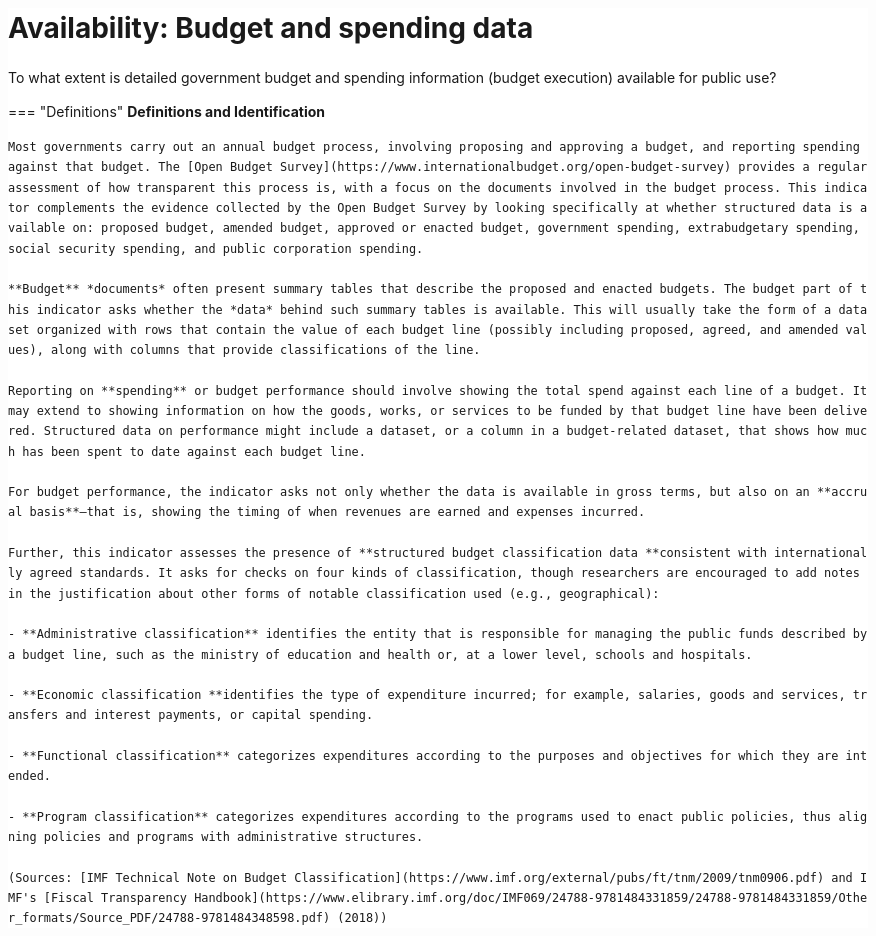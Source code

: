 # Availability: Budget and spending data

To what extent is detailed government budget and spending information (budget execution) available for public use? 


    
=== "Definitions"
    **Definitions and Identification**
    
    Most governments carry out an annual budget process, involving proposing and approving a budget, and reporting spending against that budget. The [Open Budget Survey](https://www.internationalbudget.org/open-budget-survey) provides a regular assessment of how transparent this process is, with a focus on the documents involved in the budget process. This indicator complements the evidence collected by the Open Budget Survey by looking specifically at whether structured data is available on: proposed budget, amended budget, approved or enacted budget, government spending, extrabudgetary spending, social security spending, and public corporation spending.
    
    **Budget** *documents* often present summary tables that describe the proposed and enacted budgets. The budget part of this indicator asks whether the *data* behind such summary tables is available. This will usually take the form of a dataset organized with rows that contain the value of each budget line (possibly including proposed, agreed, and amended values), along with columns that provide classifications of the line.
    
    Reporting on **spending** or budget performance should involve showing the total spend against each line of a budget. It may extend to showing information on how the goods, works, or services to be funded by that budget line have been delivered. Structured data on performance might include a dataset, or a column in a budget-related dataset, that shows how much has been spent to date against each budget line.
    
    For budget performance, the indicator asks not only whether the data is available in gross terms, but also on an **accrual basis**—that is, showing the timing of when revenues are earned and expenses incurred.
    
    Further, this indicator assesses the presence of **structured budget classification data **consistent with internationally agreed standards. It asks for checks on four kinds of classification, though researchers are encouraged to add notes in the justification about other forms of notable classification used (e.g., geographical):
    
    - **Administrative classification** identifies the entity that is responsible for managing the public funds described by a budget line, such as the ministry of education and health or, at a lower level, schools and hospitals. 
    
    - **Economic classification **identifies the type of expenditure incurred; for example, salaries, goods and services, transfers and interest payments, or capital spending.
    
    - **Functional classification** categorizes expenditures according to the purposes and objectives for which they are intended. 
    
    - **Program classification** categorizes expenditures according to the programs used to enact public policies, thus aligning policies and programs with administrative structures.
    
    (Sources: [IMF Technical Note on Budget Classification](https://www.imf.org/external/pubs/ft/tnm/2009/tnm0906.pdf) and IMF's [Fiscal Transparency Handbook](https://www.elibrary.imf.org/doc/IMF069/24788-9781484331859/24788-9781484331859/Other_formats/Source_PDF/24788-9781484348598.pdf) (2018))
    